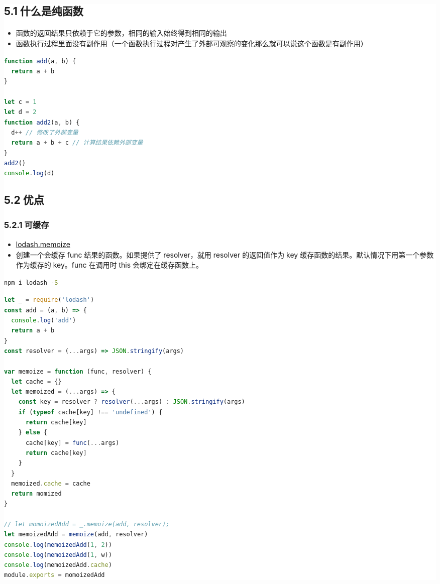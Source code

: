 ## 5.1 什么是纯函数

- 函数的返回结果只依赖于它的参数，相同的输入始终得到相同的输出
- 函数执行过程里面没有副作用（一个函数执行过程对产生了外部可观察的变化那么就可以说这个函数是有副作用）

```js
function add(a, b) {
  return a + b
}

let c = 1
let d = 2
function add2(a, b) {
  d++ // 修改了外部变量
  return a + b + c // 计算结果依赖外部变量
}
add2()
console.log(d)
```

## 5.2 优点

### 5.2.1 可缓存

- [lodash.memoize](https://www.lodashjs.com/docs/lodash.memoize)
- 创建一个会缓存 func 结果的函数。如果提供了 resolver，就用 resolver 的返回值作为 key 缓存函数的结果。默认情况下用第一个参数作为缓存的 key。func 在调用时 this 会绑定在缓存函数上。

```bash
npm i lodash -S
```

```js
let _ = require('lodash')
const add = (a, b) => {
  console.log('add')
  return a + b
}
const resolver = (...args) => JSON.stringify(args)

var memoize = function (func, resolver) {
  let cache = {}
  let memoized = (...args) => {
    const key = resolver ? resolver(...args) : JSON.stringify(args)
    if (typeof cache[key] !== 'undefined') {
      return cache[key]
    } else {
      cache[key] = func(...args)
      return cache[key]
    }
  }
  memoized.cache = cache
  return momized
}

// let momoizedAdd = _.memoize(add, resolver);
let memoizedAdd = memoize(add, resolver)
console.log(memoizedAdd(1, 2))
console.log(memoizedAdd(1, w))
console.log(memoizedAdd.cache)
module.exports = momoizedAdd
```
